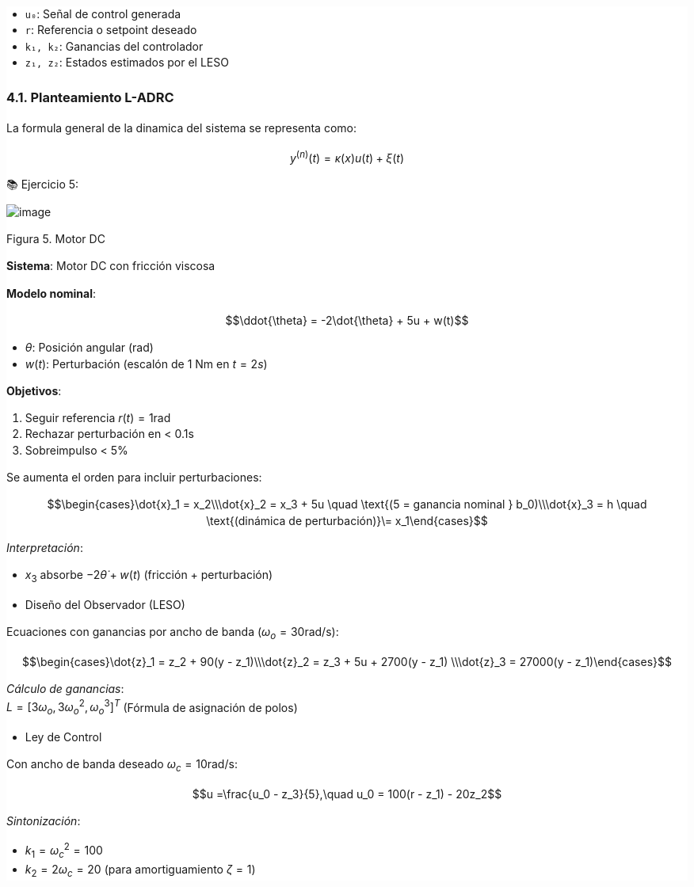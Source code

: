 - `u₀`: Señal de control generada
- `r`: Referencia o setpoint deseado
- `k₁, k₂`: Ganancias del controlador
- `z₁, z₂`: Estados estimados por el LESO

### 4.1. Planteamiento L-ADRC

La formula general de la dinamica del sistema se representa como:

$$
y^{(n)}(t) = \kappa(x) u(t) + \xi(t)
$$


📚 Ejercicio 5:

![image](https://github.com/user-attachments/assets/830ed361-f263-4fd8-a013-b4fd8344f66d)

Figura 5. Motor DC

**Sistema**: Motor DC con fricción viscosa  

**Modelo nominal**:  

$$\ddot{\theta} = -2\dot{\theta} + 5u + w(t)$$  
- $\theta$: Posición angular (rad)  
- $w(t)$: Perturbación (escalón de 1 Nm en $t=2s$)

**Objetivos**:  

1. Seguir referencia $r(t) = 1\text{rad}$  
2. Rechazar perturbación en < 0.1s  
3. Sobreimpulso < 5%


Se aumenta el orden para incluir perturbaciones:  

$$\begin{cases}\dot{x}_1 = x_2\\\dot{x}_2 = x_3 + 5u \quad \text{(5 = ganancia nominal } b_0)\\\dot{x}_3 = h \quad \text{(dinámica de perturbación)}\= x_1\end{cases}$$

*Interpretación*:  
- $x_3$ absorbe $-2\dot{\theta} + w(t)$ (fricción + perturbación)

- Diseño del Observador (LESO)
  
Ecuaciones con ganancias por ancho de banda ($\omega_o = 30\text{rad/s}$): 

$$\begin{cases}\dot{z}_1 = z_2 + 90(y - z_1)\\\dot{z}_2 = z_3 + 5u + 2700(y - z_1) \\\dot{z}_3 = 27000(y - z_1)\end{cases}$$

*Cálculo de ganancias*:  
$L = [3\omega_o, 3\omega_o^2, \omega_o^3]^T$ (Fórmula de asignación de polos)

- Ley de Control
  
Con ancho de banda deseado $\omega_c = 10\text{rad/s}$:  

$$u =\frac{u_0 - z_3}{5},\quad u_0 = 100(r - z_1) - 20z_2$$

*Sintonización*:  
- $k_1 = \omega_c^2 = 100$  
- $k_2 = 2\omega_c = 20$ (para amortiguamiento $\zeta=1$)
